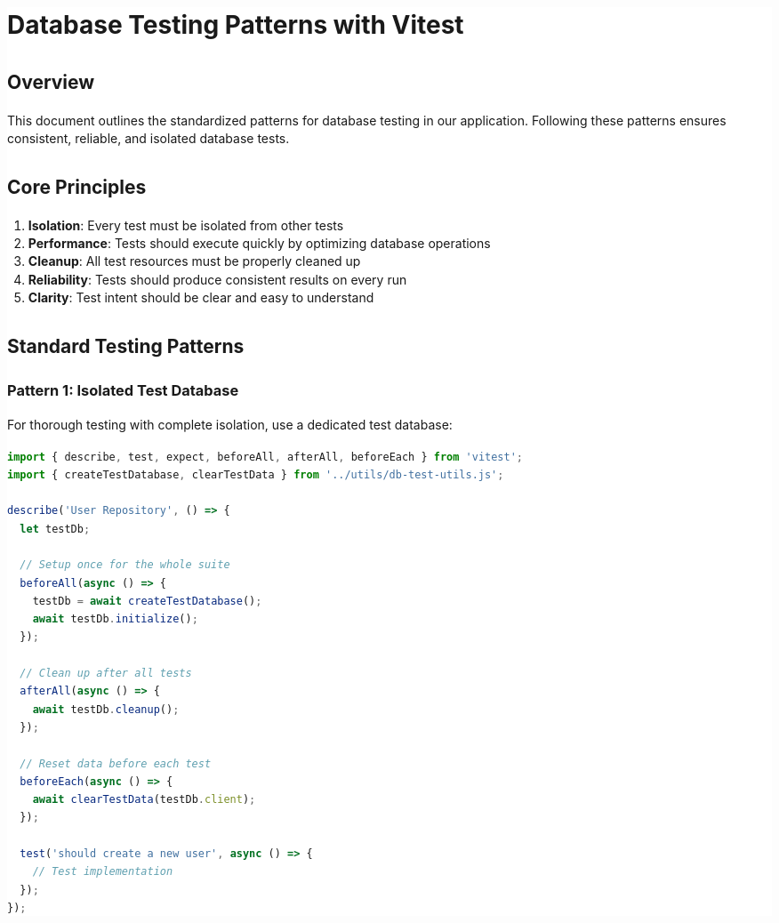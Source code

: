 # Database Testing Patterns with Vitest

## Overview

This document outlines the standardized patterns for database testing in our application. Following these patterns ensures consistent, reliable, and isolated database tests.

## Core Principles

1. **Isolation**: Every test must be isolated from other tests
2. **Performance**: Tests should execute quickly by optimizing database operations
3. **Cleanup**: All test resources must be properly cleaned up
4. **Reliability**: Tests should produce consistent results on every run
5. **Clarity**: Test intent should be clear and easy to understand

## Standard Testing Patterns

### Pattern 1: Isolated Test Database

For thorough testing with complete isolation, use a dedicated test database:

```javascript
import { describe, test, expect, beforeAll, afterAll, beforeEach } from 'vitest';
import { createTestDatabase, clearTestData } from '../utils/db-test-utils.js';

describe('User Repository', () => {
  let testDb;
  
  // Setup once for the whole suite
  beforeAll(async () => {
    testDb = await createTestDatabase();
    await testDb.initialize();
  });
  
  // Clean up after all tests
  afterAll(async () => {
    await testDb.cleanup();
  });
  
  // Reset data before each test
  beforeEach(async () => {
    await clearTestData(testDb.client);
  });
  
  test('should create a new user', async () => {
    // Test implementation
  });
});
```
